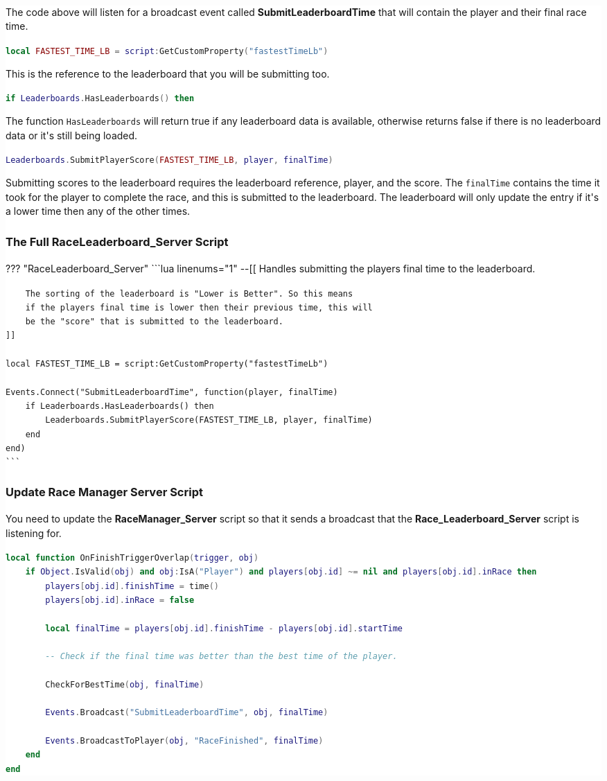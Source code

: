 The code above will listen for a broadcast event called **SubmitLeaderboardTime** that will contain the player and their final race time.

```lua linenums="1"
local FASTEST_TIME_LB = script:GetCustomProperty("fastestTimeLb")
```

This is the reference to the leaderboard that you will be submitting too.

```lua linenums="1"
if Leaderboards.HasLeaderboards() then
```

The function `HasLeaderboards` will return true if any leaderboard data is available, otherwise returns false if there is no leaderboard data or it's still being loaded.

```lua linenums="1"
Leaderboards.SubmitPlayerScore(FASTEST_TIME_LB, player, finalTime)
```

Submitting scores to the leaderboard requires the leaderboard reference, player, and the score. The `finalTime` contains the time it took for the player to complete the race, and this is submitted to the leaderboard. The leaderboard will only update the entry if it's a lower time then any of the other times.

### The Full RaceLeaderboard_Server Script

??? "RaceLeaderboard_Server"
    ```lua linenums="1"
    --[[
        Handles submitting the players final time to the leaderboard.

        The sorting of the leaderboard is "Lower is Better". So this means
        if the players final time is lower then their previous time, this will
        be the "score" that is submitted to the leaderboard.
    ]]

    local FASTEST_TIME_LB = script:GetCustomProperty("fastestTimeLb")

    Events.Connect("SubmitLeaderboardTime", function(player, finalTime)
        if Leaderboards.HasLeaderboards() then
            Leaderboards.SubmitPlayerScore(FASTEST_TIME_LB, player, finalTime)
        end
    end)
    ```

### Update Race Manager Server Script

You need to update the **RaceManager_Server** script so that it sends a broadcast that the **Race_Leaderboard_Server** script is listening for.

```lua linenums="1" hl_lines="12"
local function OnFinishTriggerOverlap(trigger, obj)
    if Object.IsValid(obj) and obj:IsA("Player") and players[obj.id] ~= nil and players[obj.id].inRace then
        players[obj.id].finishTime = time()
        players[obj.id].inRace = false

        local finalTime = players[obj.id].finishTime - players[obj.id].startTime

        -- Check if the final time was better than the best time of the player.

        CheckForBestTime(obj, finalTime)

        Events.Broadcast("SubmitLeaderboardTime", obj, finalTime)

        Events.BroadcastToPlayer(obj, "RaceFinished", finalTime)
    end
end
```
